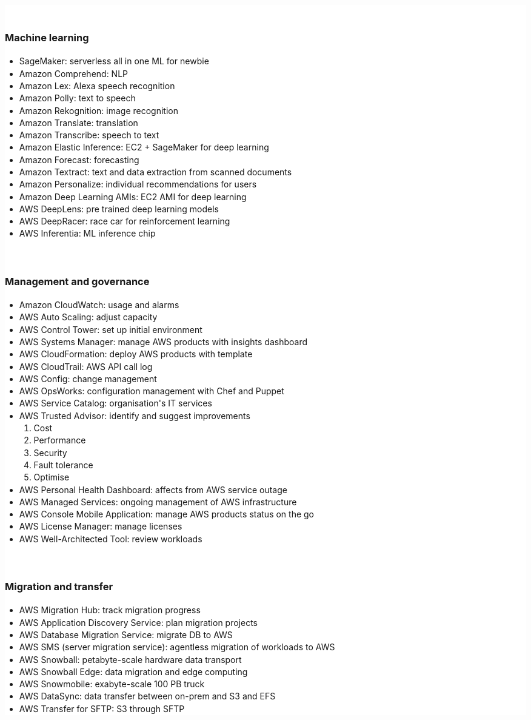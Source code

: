 <br>

### Machine learning
- SageMaker: serverless all in one ML for newbie
- Amazon Comprehend: NLP
- Amazon Lex: Alexa speech recognition
- Amazon Polly: text to speech
- Amazon Rekognition: image recognition
- Amazon Translate: translation
- Amazon Transcribe: speech to text
- Amazon Elastic Inference: EC2 + SageMaker for deep learning
- Amazon Forecast: forecasting
- Amazon Textract: text and data extraction from scanned documents
- Amazon Personalize: individual recommendations for users
- Amazon Deep Learning AMIs: EC2 AMI for deep learning
- AWS DeepLens: pre trained deep learning models
- AWS DeepRacer: race car for reinforcement learning
- AWS Inferentia: ML inference chip

<br>

### Management and governance
- Amazon CloudWatch: usage and alarms
- AWS Auto Scaling: adjust capacity
- AWS Control Tower: set up initial environment
- AWS Systems Manager: manage AWS products with insights dashboard
- AWS CloudFormation: deploy AWS products with template
- AWS CloudTrail: AWS API call log
- AWS Config: change management
- AWS OpsWorks: configuration management with Chef and Puppet
- AWS Service Catalog: organisation's IT services
- AWS Trusted Advisor: identify and suggest improvements
    1. Cost
    2. Performance
    3. Security
    4. Fault tolerance
    5. Optimise
- AWS Personal Health Dashboard: affects from AWS service outage
- AWS Managed Services: ongoing management of AWS infrastructure
- AWS Console Mobile Application: manage AWS products status on the go
- AWS License Manager: manage licenses
- AWS Well-Architected Tool: review workloads

<br>

### Migration and transfer
- AWS Migration Hub: track migration progress
- AWS Application Discovery Service: plan migration projects
- AWS Database Migration Service: migrate DB to AWS
- AWS SMS (server migration service): agentless migration of workloads to AWS
- AWS Snowball: petabyte-scale hardware data transport
- AWS Snowball Edge: data migration and edge computing
- AWS Snowmobile: exabyte-scale 100 PB truck
- AWS DataSync: data transfer between on-prem and S3 and EFS
- AWS Transfer for SFTP: S3 through SFTP
